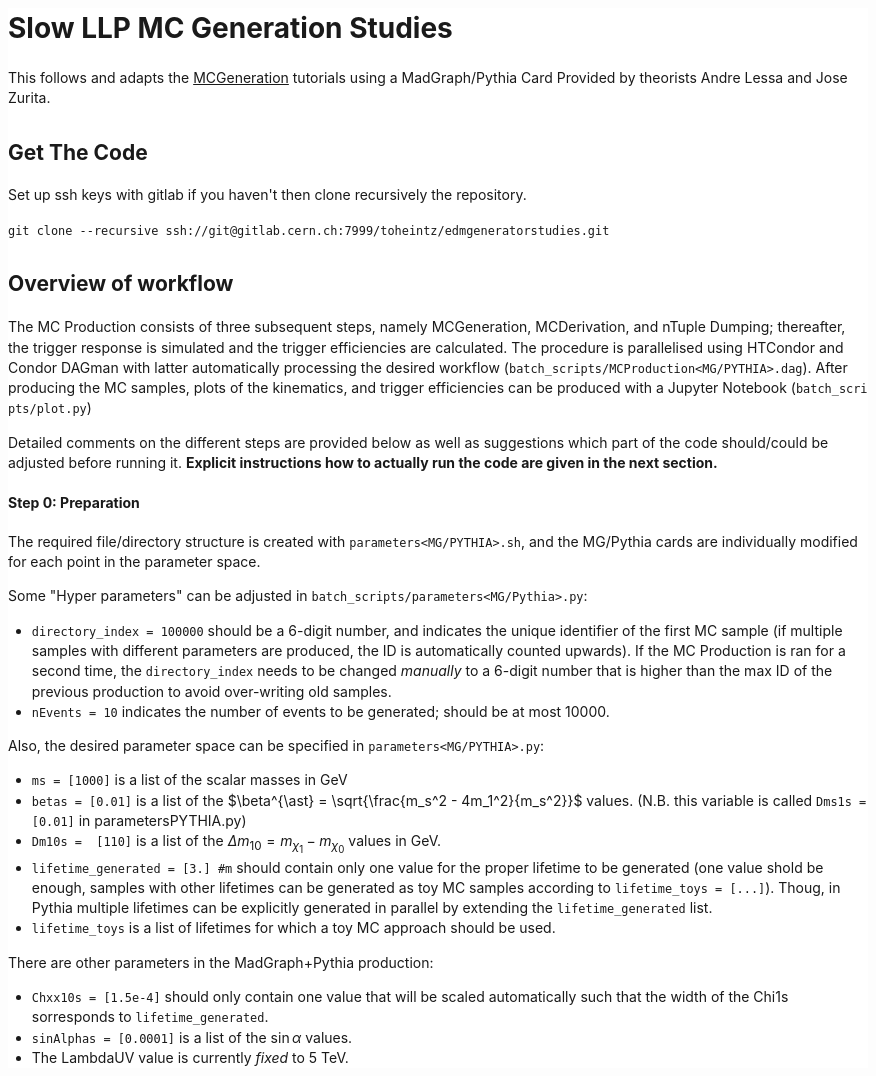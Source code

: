 # Slow LLP MC Generation Studies
This follows and adapts  the [MCGeneration](https://atlassoftwaredocs.web.cern.ch/analysis-software/AnalysisSWTutorial/mc_intro/) tutorials using a MadGraph/Pythia Card Provided by theorists Andre Lessa and Jose Zurita. 

## Get The Code

Set up ssh keys with gitlab if you haven't then clone recursively the repository.

```
git clone --recursive ssh://git@gitlab.cern.ch:7999/toheintz/edmgeneratorstudies.git
```

## Overview of workflow

The MC Production consists of three subsequent steps, namely MCGeneration, MCDerivation, and nTuple Dumping; thereafter, the trigger response is simulated and the trigger efficiencies are calculated. 
The procedure is parallelised using HTCondor and Condor DAGman with latter automatically processing the desired workflow (`batch_scripts/MCProduction<MG/PYTHIA>.dag`). 
After producing the MC samples, plots of the kinematics, and trigger efficiencies can be produced with a Jupyter Notebook (`batch_scripts/plot.py`)

Detailed comments on the different steps are provided below as well as suggestions which part of the code should/could be adjusted before running it.
**Explicit instructions how to actually run the code are given in the next section.**

#### Step 0: Preparation
The required file/directory structure is created with `parameters<MG/PYTHIA>.sh`, and the MG/Pythia cards are individually modified for each point in the parameter space.

Some "Hyper parameters" can be adjusted in `batch_scripts/parameters<MG/Pythia>.py`:
- `directory_index = 100000` should be a 6-digit number, and indicates the unique identifier of the first MC sample (if multiple samples with different parameters are produced, the ID is automatically counted upwards). If the MC Production is ran for a second time, the `directory_index` needs to be changed *manually* to a 6-digit number that is higher than the max ID of the previous production to avoid over-writing old samples.
- `nEvents = 10` indicates the number of events to be generated; should be at most 10000. 

Also, the desired parameter space can be specified in `parameters<MG/PYTHIA>.py`:
- `ms = [1000]` is a list of the scalar masses in GeV
- `betas = [0.01]` is a list of the $\beta^{\ast} = \sqrt{\frac{m_s^2 - 4m_1^2}{m_s^2}}$ values. (N.B. this variable is called `Dms1s = [0.01]` in parametersPYTHIA.py)
- `Dm10s =  [110]` is a list of the $\Delta m_{10} = m_{\chi_{1}} - m_{\chi_{0}}$ values in GeV.
- `lifetime_generated = [3.] #m` should contain only one value for the proper lifetime to be generated (one value shold be enough, samples with other lifetimes can be generated as toy MC samples according to `lifetime_toys = [...]`). Thoug, in Pythia multiple lifetimes can be explicitly generated in parallel by extending the `lifetime_generated` list.
- `lifetime_toys` is a list of lifetimes for which a toy MC approach should be used.

There are other parameters in the MadGraph+Pythia production:
- `Chxx10s = [1.5e-4]` should only contain one value that will be scaled automatically such that the width of the Chi1s sorresponds to `lifetime_generated`.
- `sinAlphas = [0.0001]` is a list of the $\sin \alpha$ values.
- The LambdaUV value is currently *fixed* to 5 TeV.
